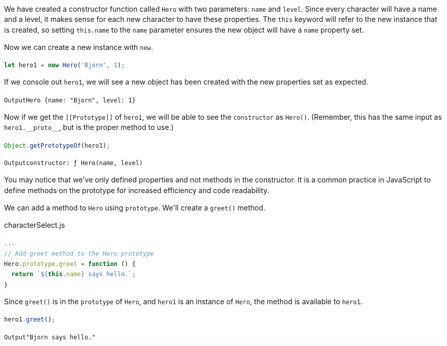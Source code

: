 We have created a constructor function called `Hero` with two parameters: `name` and `level`. Since every character will have a name and a level, it makes sense for each new character to have these properties. The `this` keyword will refer to the new instance that is created, so setting `this.name` to the `name` parameter ensures the new object will have a `name` property set.

Now we can create a new instance with `new`.

```js
let hero1 = new Hero('Bjorn', 1);

```

If we console out `hero1`, we will see a new object has been created with the new properties set as expected.

```
OutputHero {name: "Bjorn", level: 1}

```

Now if we get the `[[Prototype]]` of `hero1`, we will be able to see the `constructor` as `Hero()`. (Remember, this has the same input as `hero1.__proto__`, but is the proper method to use.)

```js
Object.getPrototypeOf(hero1);

```

```
Outputconstructor: ƒ Hero(name, level)

```

You may notice that we've only defined properties and not methods in the constructor. It is a common practice in JavaScript to define methods on the prototype for increased efficiency and code readability.

We can add a method to `Hero` using `prototype`. We'll create a `greet()` method.

characterSelect.js

```js
...
// Add greet method to the Hero prototype
Hero.prototype.greet = function () {
  return `${this.name} says hello.`;
}

```

Since `greet()` is in the `prototype` of `Hero`, and `hero1` is an instance of `Hero`, the method is available to `hero1`.

```js
hero1.greet();

```

```
Output"Bjorn says hello."

```
